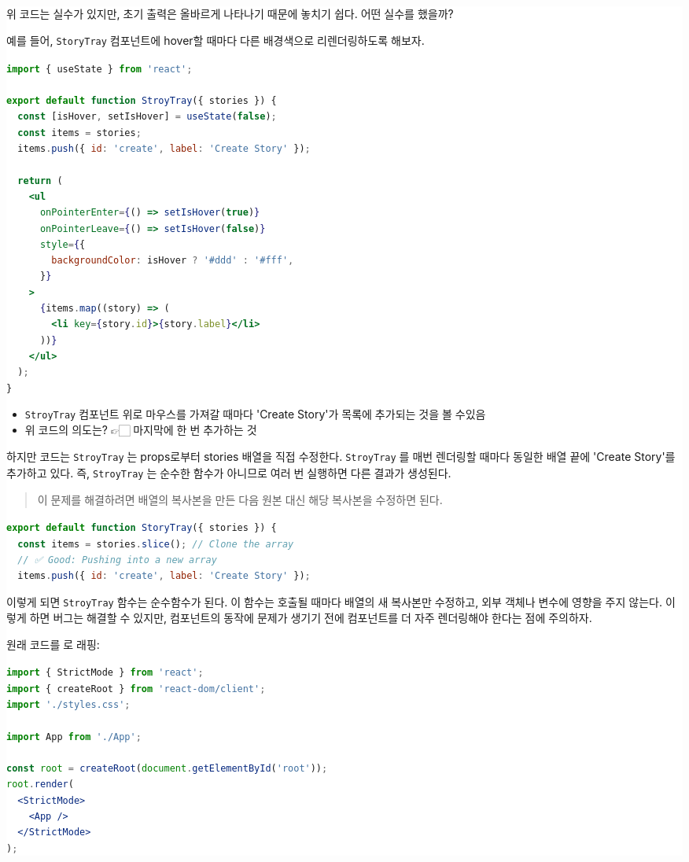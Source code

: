 위 코드는 실수가 있지만, 초기 출력은 올바르게 나타나기 때문에 놓치기 쉽다. 어떤 실수를 했을까?

예를 들어, `StoryTray` 컴포넌트에 hover할 때마다 다른 배경색으로 리렌더링하도록 해보자.

```jsx
import { useState } from 'react';

export default function StroyTray({ stories }) {
  const [isHover, setIsHover] = useState(false);
  const items = stories;
  items.push({ id: 'create', label: 'Create Story' });

  return (
    <ul
      onPointerEnter={() => setIsHover(true)}
      onPointerLeave={() => setIsHover(false)}
      style={{
        backgroundColor: isHover ? '#ddd' : '#fff',
      }}
    >
      {items.map((story) => (
        <li key={story.id}>{story.label}</li>
      ))}
    </ul>
  );
}
```

- `StroyTray` 컴포넌트 위로 마우스를 가져갈 때마다 'Create Story'가 목록에 추가되는 것을 볼 수있음
- 위 코드의 의도는? 👉🏻 마지막에 한 번 추가하는 것

하지만 코드는 `StroyTray` 는 props로부터 stories 배열을 직접 수정한다. `StroyTray` 를 매번 렌더링할 때마다 동일한 배열 끝에 'Create Story'를 추가하고 있다. 즉, `StroyTray` 는 순수한 함수가 아니므로 여러 번 실행하면 다른 결과가 생성된다.

> 이 문제를 해결하려면 배열의 복사본을 만든 다음 원본 대신 해당 복사본을 수정하면 된다.

```jsx
export default function StoryTray({ stories }) {
  const items = stories.slice(); // Clone the array
  // ✅ Good: Pushing into a new array
  items.push({ id: 'create', label: 'Create Story' });
```

이렇게 되면 `StroyTray` 함수는 순수함수가 된다. 이 함수는 호출될 때마다 배열의 새 복사본만 수정하고, 외부 객체나 변수에 영향을 주지 않는다. 이렇게 하면 버그는 해결할 수 있지만, 컴포넌트의 동작에 문제가 생기기 전에 컴포넌트를 더 자주 렌더링해야 한다는 점에 주의하자.

원래 코드를 <StrictMode>로 래핑:

```jsx
import { StrictMode } from 'react';
import { createRoot } from 'react-dom/client';
import './styles.css';

import App from './App';

const root = createRoot(document.getElementById('root'));
root.render(
  <StrictMode>
    <App />
  </StrictMode>
);
```
